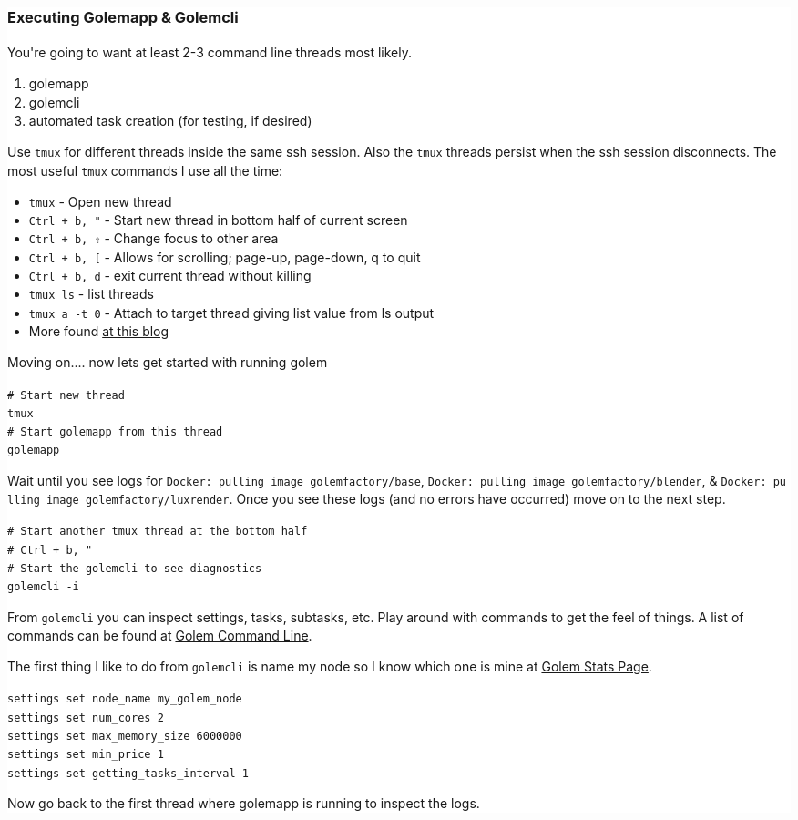 ### Executing Golemapp & Golemcli

You're going to want at least 2-3 command line threads most likely.
  1. golemapp
  2. golemcli
  3. automated task creation (for testing, if desired)

Use `tmux` for different threads inside the same ssh session.
Also the `tmux` threads persist when the ssh session disconnects.
The most useful `tmux` commands I use all the time:
  * `tmux` - Open new thread
  * `Ctrl + b, "` - Start new thread in bottom half of current screen
  * `Ctrl + b, ⇧` - Change focus to other area
  * `Ctrl + b, [` - Allows for scrolling; page-up, page-down, q to quit
  * `Ctrl + b, d` - exit current thread without killing
  * `tmux ls` - list threads
  * `tmux a -t 0` - Attach to target thread giving list value from ls output
  * More found [at this blog](http://www.hamvocke.com/blog/a-quick-and-easy-guide-to-tmux/)

Moving on.... now lets get started with running golem

```
# Start new thread
tmux
# Start golemapp from this thread
golemapp
```

Wait until you see logs for `Docker: pulling image golemfactory/base`, `Docker: pulling image golemfactory/blender`, & `Docker: pulling image golemfactory/luxrender`.
Once you see these logs (and no errors have occurred) move on to the next step.

```
# Start another tmux thread at the bottom half
# Ctrl + b, "
# Start the golemcli to see diagnostics
golemcli -i
```

From `golemcli` you can inspect settings, tasks, subtasks, etc. Play around with commands to get the feel of things.
A list of commands can be found at <a href="https://github.com/golemfactory/golem/wiki/Command-Line" target="\_blank">Golem Command Line</a>.

The first thing I like to do from `golemcli` is name my node so I know which one is mine at <a href="https://stats.golem.network" target="\_blank">Golem Stats Page</a>.

```
settings set node_name my_golem_node
settings set num_cores 2
settings set max_memory_size 6000000
settings set min_price 1
settings set getting_tasks_interval 1
```

Now go back to the first thread where golemapp is running to inspect the logs.

